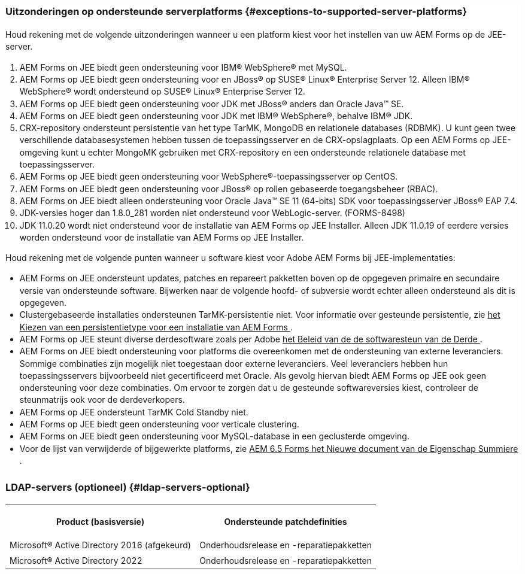 ### Uitzonderingen op ondersteunde serverplatforms {#exceptions-to-supported-server-platforms}

Houd rekening met de volgende uitzonderingen wanneer u een platform kiest voor het instellen van uw AEM Forms op de JEE-server.

1. AEM Forms on JEE biedt geen ondersteuning voor IBM® WebSphere® met MySQL.
1. AEM Forms op JEE biedt geen ondersteuning voor en JBoss® op SUSE® Linux® Enterprise Server 12. Alleen IBM® WebSphere® wordt ondersteund op SUSE® Linux® Enterprise Server 12.
1. AEM Forms op JEE biedt geen ondersteuning voor JDK met JBoss® anders dan Oracle Java™ SE.
1. AEM Forms on JEE biedt geen ondersteuning voor JDK met IBM® WebSphere®, behalve IBM® JDK.
1. CRX-repository ondersteunt persistentie van het type TarMK, MongoDB en relationele databases (RDBMK). U kunt geen twee verschillende databasesystemen hebben tussen de toepassingsserver en de CRX-opslagplaats. Op een AEM Forms op JEE-omgeving kunt u echter MongoMK gebruiken met CRX-repository en een ondersteunde relationele database met toepassingsserver.
1. AEM Forms op JEE biedt geen ondersteuning voor WebSphere®-toepassingsserver op CentOS.
1. AEM Forms on JEE biedt geen ondersteuning voor JBoss® op rollen gebaseerde toegangsbeheer (RBAC).
1. AEM Forms on JEE biedt alleen ondersteuning voor Oracle Java™ SE 11 (64-bits) SDK voor toepassingsserver JBoss® EAP 7.4.
1. JDK-versies hoger dan 1.8.0_281 worden niet ondersteund voor WebLogic-server. (FORMS-8498)
1. JDK 11.0.20 wordt niet ondersteund voor de installatie van AEM Forms op JEE Installer. Alleen JDK 11.0.19 of eerdere versies worden ondersteund voor de installatie van AEM Forms op JEE Installer.



Houd rekening met de volgende punten wanneer u software kiest voor Adobe AEM Forms bij JEE-implementaties:

- AEM Forms on JEE ondersteunt updates, patches en repareert pakketten boven op de opgegeven primaire en secundaire versie van ondersteunde software. Bijwerken naar de volgende hoofd- of subversie wordt echter alleen ondersteund als dit is opgegeven.
- Clustergebaseerde installaties ondersteunen TarMK-persistentie niet. Voor informatie over gesteunde persistentie, zie [ het Kiezen van een persistentietype voor een installatie van AEM Forms ](/help/forms/using/choosing-persistence-type-for-aem-forms.md).
- AEM Forms op JEE steunt diverse derdesoftware zoals per Adobe [ het Beleid van de de softwaresteun van de Derde ](../../forms/using/aem-forms-jee-supported-platforms.md#p-third-party-patch-support-policy-p).
- AEM Forms on JEE biedt ondersteuning voor platforms die overeenkomen met de ondersteuning van externe leveranciers. Sommige combinaties zijn mogelijk niet toegestaan door externe leveranciers. Veel leveranciers hebben hun toepassingsservers bijvoorbeeld niet gecertificeerd met Oracle. Als gevolg hiervan biedt AEM Forms op JEE ook geen ondersteuning voor deze combinaties. Om ervoor te zorgen dat u de gesteunde softwareversies kiest, controleer de steunmatrijs ook voor de derdeverkopers.
- AEM Forms op JEE ondersteunt TarMK Cold Standby niet.
- AEM Forms op JEE biedt geen ondersteuning voor verticale clustering.
- AEM Forms on JEE biedt geen ondersteuning voor MySQL-database in een geclusterde omgeving.
- Voor de lijst van verwijderde of bijgewerkte platforms, zie [ AEM 6.5 Forms het Nieuwe document van de Eigenschap Summiere ](../../forms/using/whats-new.md).

### LDAP-servers (optioneel) {#ldap-servers-optional}

<table>
 <tbody>
  <tr>
   <th><p><strong>Product (basisversie)</strong></p> </th>
   <th><p><strong>Ondersteunde patchdefinities</strong></p> </th>
  </tr>
  <tr>
   <td>Microsoft® Active Directory 2016 (afgekeurd)</td>
   <td>Onderhoudsrelease en -reparatiepakketten</td>
  </tr>
  <tr>
   <td>Microsoft® Active Directory 2022</td>
   <td>Onderhoudsrelease en -reparatiepakketten</td>
  </tr>
  <tr>